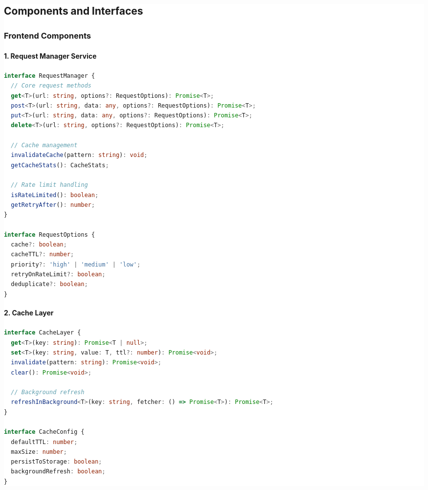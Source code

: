 ## Components and Interfaces

### Frontend Components

#### 1. Request Manager Service

```typescript
interface RequestManager {
  // Core request methods
  get<T>(url: string, options?: RequestOptions): Promise<T>;
  post<T>(url: string, data: any, options?: RequestOptions): Promise<T>;
  put<T>(url: string, data: any, options?: RequestOptions): Promise<T>;
  delete<T>(url: string, options?: RequestOptions): Promise<T>;
  
  // Cache management
  invalidateCache(pattern: string): void;
  getCacheStats(): CacheStats;
  
  // Rate limit handling
  isRateLimited(): boolean;
  getRetryAfter(): number;
}

interface RequestOptions {
  cache?: boolean;
  cacheTTL?: number;
  priority?: 'high' | 'medium' | 'low';
  retryOnRateLimit?: boolean;
  deduplicate?: boolean;
}
```

#### 2. Cache Layer

```typescript
interface CacheLayer {
  get<T>(key: string): Promise<T | null>;
  set<T>(key: string, value: T, ttl?: number): Promise<void>;
  invalidate(pattern: string): Promise<void>;
  clear(): Promise<void>;
  
  // Background refresh
  refreshInBackground<T>(key: string, fetcher: () => Promise<T>): Promise<T>;
}

interface CacheConfig {
  defaultTTL: number;
  maxSize: number;
  persistToStorage: boolean;
  backgroundRefresh: boolean;
}
```
